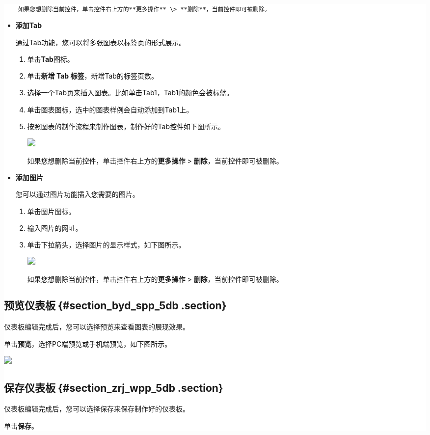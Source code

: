         如果您想删除当前控件，单击控件右上方的**更多操作** \> **删除**，当前控件即可被删除。

-   **添加Tab** 

    通过Tab功能，您可以将多张图表以标签页的形式展示。

    1.  单击**Tab**图标。
    2.  单击**新增 Tab 标签**，新增Tab的标签页数。
    3.  选择一个Tab页来插入图表。比如单击Tab1，Tab1的颜色会被标蓝。
    4.  单击图表图标，选中的图表样例会自动添加到Tab1上。
    5.  按照图表的制作流程来制作图表，制作好的Tab控件如下图所示。

        ![](http://static-aliyun-doc.oss-cn-hangzhou.aliyuncs.com/assets/img/9077/155807643733260_zh-CN.png)

        如果您想删除当前控件，单击控件右上方的**更多操作** \> **删除**，当前控件即可被删除。

-   **添加图片** 

    您可以通过图片功能插入您需要的图片。

    1.  单击图片图标。
    2.  输入图片的网址。
    3.  单击下拉箭头，选择图片的显示样式，如下图所示。

        ![](http://static-aliyun-doc.oss-cn-hangzhou.aliyuncs.com/assets/img/9077/15580764376938_zh-CN.png)

        如果您想删除当前控件，单击控件右上方的**更多操作** \> **删除**，当前控件即可被删除。


## 预览仪表板 {#section_byd_spp_5db .section}

仪表板编辑完成后，您可以选择预览来查看图表的展现效果。

单击**预览**，选择PC端预览或手机端预览，如下图所示。

![](http://static-aliyun-doc.oss-cn-hangzhou.aliyuncs.com/assets/img/9077/155807643733261_zh-CN.png)

## 保存仪表板 {#section_zrj_wpp_5db .section}

仪表板编辑完成后，您可以选择保存来保存制作好的仪表板。

单击**保存**。

